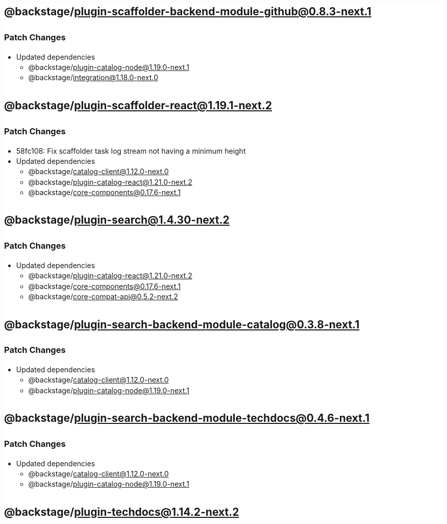 ## @backstage/plugin-scaffolder-backend-module-github@0.8.3-next.1

### Patch Changes

- Updated dependencies
  - @backstage/plugin-catalog-node@1.19.0-next.1
  - @backstage/integration@1.18.0-next.0

## @backstage/plugin-scaffolder-react@1.19.1-next.2

### Patch Changes

- 58fc108: Fix scaffolder task log stream not having a minimum height
- Updated dependencies
  - @backstage/catalog-client@1.12.0-next.0
  - @backstage/plugin-catalog-react@1.21.0-next.2
  - @backstage/core-components@0.17.6-next.1

## @backstage/plugin-search@1.4.30-next.2

### Patch Changes

- Updated dependencies
  - @backstage/plugin-catalog-react@1.21.0-next.2
  - @backstage/core-components@0.17.6-next.1
  - @backstage/core-compat-api@0.5.2-next.2

## @backstage/plugin-search-backend-module-catalog@0.3.8-next.1

### Patch Changes

- Updated dependencies
  - @backstage/catalog-client@1.12.0-next.0
  - @backstage/plugin-catalog-node@1.19.0-next.1

## @backstage/plugin-search-backend-module-techdocs@0.4.6-next.1

### Patch Changes

- Updated dependencies
  - @backstage/catalog-client@1.12.0-next.0
  - @backstage/plugin-catalog-node@1.19.0-next.1

## @backstage/plugin-techdocs@1.14.2-next.2
